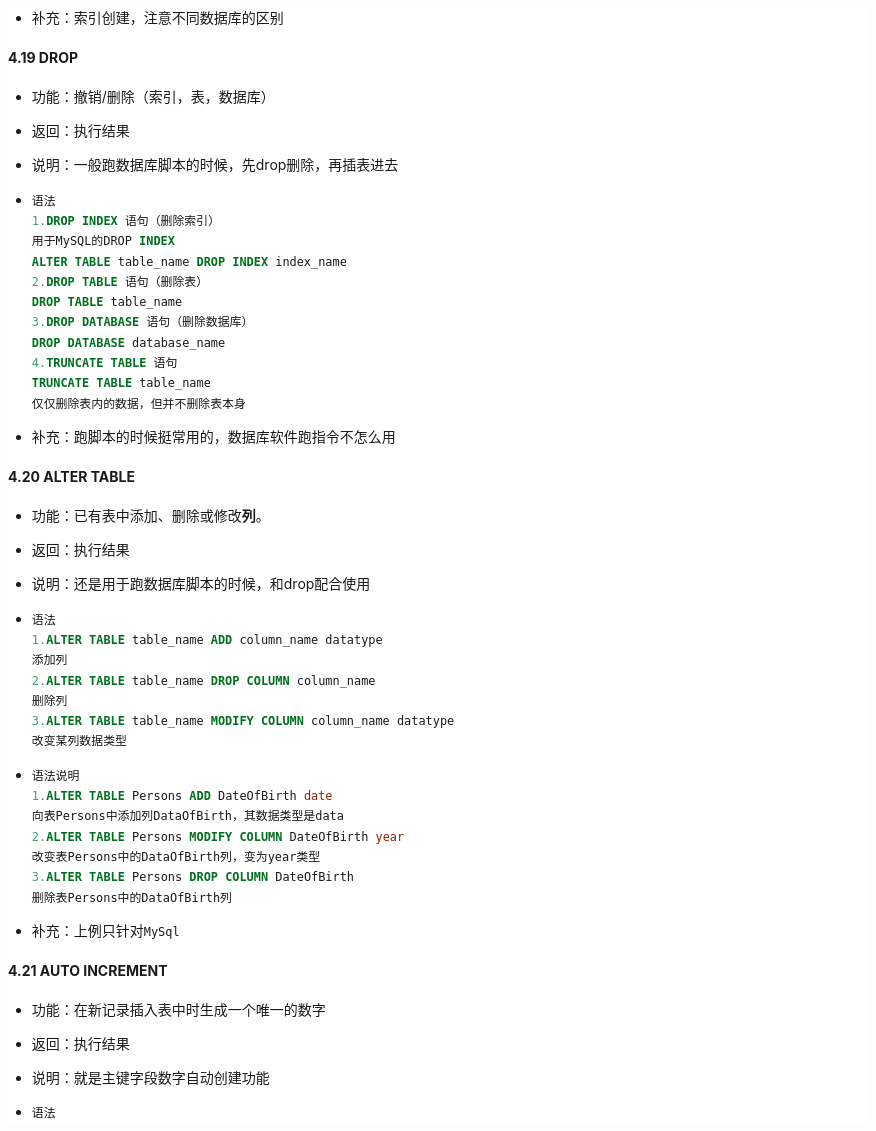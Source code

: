 - 补充：索引创建，注意不同数据库的区别

#### 4.19 DROP

- 功能：撤销/删除（索引，表，数据库）

- 返回：执行结果

- 说明：一般跑数据库脚本的时候，先drop删除，再插表进去

- ```sql
  语法
  1.DROP INDEX 语句（删除索引）
  用于MySQL的DROP INDEX
  ALTER TABLE table_name DROP INDEX index_name
  2.DROP TABLE 语句（删除表）
  DROP TABLE table_name
  3.DROP DATABASE 语句（删除数据库）
  DROP DATABASE database_name
  4.TRUNCATE TABLE 语句
  TRUNCATE TABLE table_name
  仅仅删除表内的数据，但并不删除表本身
  ```

- 补充：跑脚本的时候挺常用的，数据库软件跑指令不怎么用

#### 4.20 ALTER TABLE

- 功能：已有表中添加、删除或修改**列**。

- 返回：执行结果

- 说明：还是用于跑数据库脚本的时候，和drop配合使用

- ```sql
  语法
  1.ALTER TABLE table_name ADD column_name datatype
  添加列
  2.ALTER TABLE table_name DROP COLUMN column_name
  删除列
  3.ALTER TABLE table_name MODIFY COLUMN column_name datatype
  改变某列数据类型
  ```

- ```sql
  语法说明
  1.ALTER TABLE Persons ADD DateOfBirth date
  向表Persons中添加列DataOfBirth，其数据类型是data
  2.ALTER TABLE Persons MODIFY COLUMN DateOfBirth year
  改变表Persons中的DataOfBirth列，变为year类型
  3.ALTER TABLE Persons DROP COLUMN DateOfBirth
  删除表Persons中的DataOfBirth列
  ```

- 补充：上例只针对`MySql`

#### 4.21 AUTO INCREMENT

- 功能：在新记录插入表中时生成一个唯一的数字

- 返回：执行结果

- 说明：就是主键字段数字自动创建功能

- ```sql
  语法
  ```